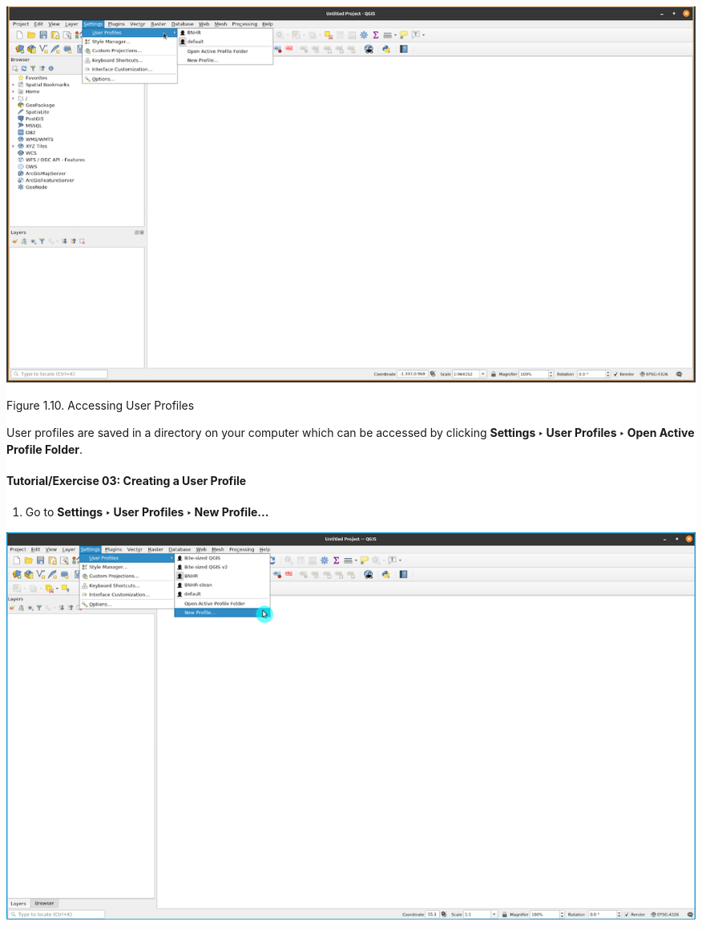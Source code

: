 ![Accessing User Profiles](media/user-profiles-1.png "Accessing User Profiles")

Figure 1.10. Accessing User Profiles

User profiles are saved in a directory on your computer which can be accessed by clicking **Settings ‣ User Profiles ‣ Open Active Profile Folder**.

#### **Tutorial/Exercise 03: Creating a User Profile** 

1. Go to **Settings ‣ User Profiles ‣ New Profile...**

![alt_text](media/user-profiles-2.png "image_tooltip")
